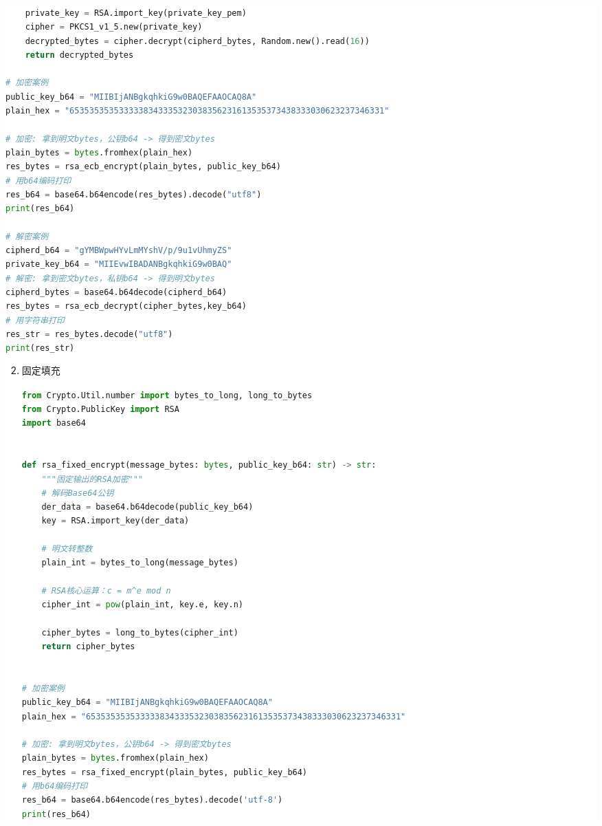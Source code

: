    ```python
       private_key = RSA.import_key(private_key_pem)
       cipher = PKCS1_v1_5.new(private_key)
       decrypted_bytes = cipher.decrypt(cipherd_bytes, Random.new().read(16))
       return decrypted_bytes
   
   # 加密案例
   public_key_b64 = "MIIBIjANBgkqhkiG9w0BAQEFAAOCAQ8A"
   plain_hex = "6535353535333338343335323038356231613535373438333030623237346331"
   
   # 加密: 拿到明文bytes，公钥b64 -> 得到密文bytes
   plain_bytes = bytes.fromhex(plain_hex)
   res_bytes = rsa_ecb_encrypt(plain_bytes, public_key_b64)
   # 用b64编码打印
   res_b64 = base64.b64encode(res_bytes).decode("utf8")
   print(res_b64)
   
   # 解密案例
   cipherd_b64 = "gYMBWpwHYvLmMYshV/p/9u1vUhmyZS"
   private_key_b64 = "MIIEvwIBADANBgkqhkiG9w0BAQ"
   # 解密: 拿到密文bytes，私钥b64 -> 得到明文bytes
   cipherd_bytes = base64.b64decode(cipherd_b64)
   res_bytes = rsa_ecb_decrypt(cipher_bytes,key_b64)
   # 用字符串打印
   res_str = res_bytes.decode("utf8")
   print(res_str)
   ```

2. 固定填充

   ```python
   from Crypto.Util.number import bytes_to_long, long_to_bytes
   from Crypto.PublicKey import RSA
   import base64
   
   
   def rsa_fixed_encrypt(message_bytes: bytes, public_key_b64: str) -> str:
       """固定输出的RSA加密"""
       # 解码Base64公钥
       der_data = base64.b64decode(public_key_b64)
       key = RSA.import_key(der_data)
   
       # 明文转整数
       plain_int = bytes_to_long(message_bytes)
   
       # RSA核心运算：c = m^e mod n
       cipher_int = pow(plain_int, key.e, key.n)
   
       cipher_bytes = long_to_bytes(cipher_int) 
       return cipher_bytes
   
   
   # 加密案例
   public_key_b64 = "MIIBIjANBgkqhkiG9w0BAQEFAAOCAQ8A"
   plain_hex = "6535353535333338343335323038356231613535373438333030623237346331"
   
   # 加密: 拿到明文bytes，公钥b64 -> 得到密文bytes
   plain_bytes = bytes.fromhex(plain_hex)
   res_bytes = rsa_fixed_encrypt(plain_bytes, public_key_b64)
   # 用b64编码打印
   res_b64 = base64.b64encode(res_bytes).decode('utf-8')
   print(res_b64)
   ```
